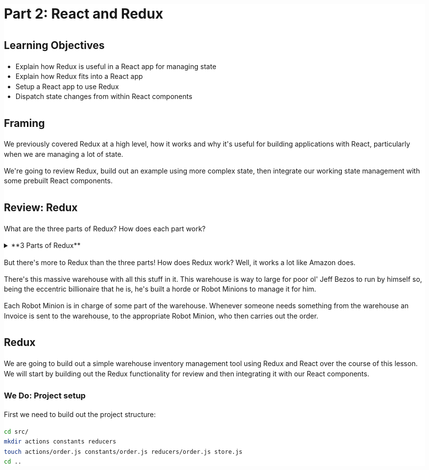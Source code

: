 # Part 2: React and Redux

## Learning Objectives

- Explain how Redux is useful in a React app for managing state
- Explain how Redux fits into a React app
- Setup a React app to use Redux
- Dispatch state changes from within React components

## Framing

We previously covered Redux at a high level, how it works and why it's useful
for building applications with React, particularly when we are managing a lot of
state.

We're going to review Redux, build out an example using more complex state, then
integrate our working state management with some prebuilt React components.

## Review: Redux

What are the three parts of Redux? How does each part work?

<details><summary>**3 Parts of Redux**</summary></details>

But there's more to Redux than the three parts! How does Redux work? Well, it works a lot like Amazon does.

There's this massive warehouse with all this stuff in it. This
warehouse is way to large for poor ol' Jeff Bezos to run by himself so, being
the eccentric billionaire that he is, he's built a horde or Robot Minions to manage it for him.

Each Robot Minion is in charge of some part of the warehouse. Whenever someone
needs something from the warehouse an Invoice is sent to the warehouse,
to the appropriate Robot Minion, who then carries out the order.


## Redux

We are going to build out a simple warehouse inventory management tool using
Redux and React over the course of this lesson. We will start by building out
the Redux functionality for review and then integrating it with our React
components.

### We Do: Project setup

First we need to build out the project structure:

```sh
cd src/
mkdir actions constants reducers
touch actions/order.js constants/order.js reducers/order.js store.js
cd ..
```
